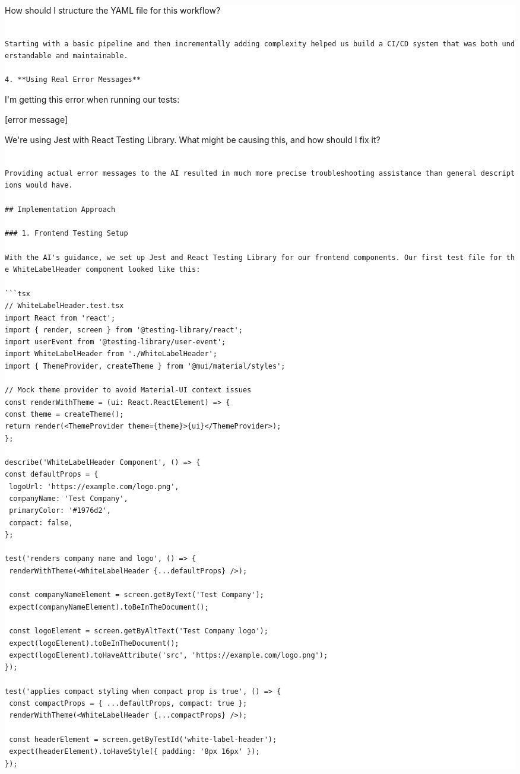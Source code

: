    How should I structure the YAML file for this workflow?
   ```
   
   Starting with a basic pipeline and then incrementally adding complexity helped us build a CI/CD system that was both understandable and maintainable.

4. **Using Real Error Messages**
   ```
   I'm getting this error when running our tests:
   
   [error message]
   
   We're using Jest with React Testing Library. What might be causing this, and how should I fix it?
   ```
   
   Providing actual error messages to the AI resulted in much more precise troubleshooting assistance than general descriptions would have.

## Implementation Approach

### 1. Frontend Testing Setup

With the AI's guidance, we set up Jest and React Testing Library for our frontend components. Our first test file for the WhiteLabelHeader component looked like this:

```tsx
// WhiteLabelHeader.test.tsx
import React from 'react';
import { render, screen } from '@testing-library/react';
import userEvent from '@testing-library/user-event';
import WhiteLabelHeader from './WhiteLabelHeader';
import { ThemeProvider, createTheme } from '@mui/material/styles';

// Mock theme provider to avoid Material-UI context issues
const renderWithTheme = (ui: React.ReactElement) => {
  const theme = createTheme();
  return render(<ThemeProvider theme={theme}>{ui}</ThemeProvider>);
};

describe('WhiteLabelHeader Component', () => {
  const defaultProps = {
    logoUrl: 'https://example.com/logo.png',
    companyName: 'Test Company',
    primaryColor: '#1976d2',
    compact: false,
  };

  test('renders company name and logo', () => {
    renderWithTheme(<WhiteLabelHeader {...defaultProps} />);
    
    const companyNameElement = screen.getByText('Test Company');
    expect(companyNameElement).toBeInTheDocument();
    
    const logoElement = screen.getByAltText('Test Company logo');
    expect(logoElement).toBeInTheDocument();
    expect(logoElement).toHaveAttribute('src', 'https://example.com/logo.png');
  });

  test('applies compact styling when compact prop is true', () => {
    const compactProps = { ...defaultProps, compact: true };
    renderWithTheme(<WhiteLabelHeader {...compactProps} />);
    
    const headerElement = screen.getByTestId('white-label-header');
    expect(headerElement).toHaveStyle({ padding: '8px 16px' });
  });
   ```